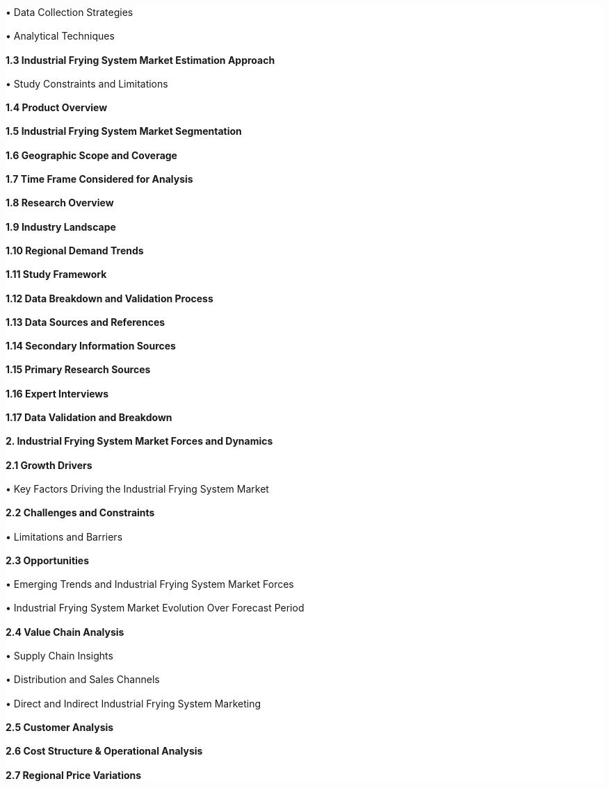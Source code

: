 • Data Collection Strategies

• Analytical Techniques

<strong>1.3 Industrial Frying System Market Estimation Approach</strong>

• Study Constraints and Limitations

<strong>1.4 Product Overview</strong>

<strong>1.5 Industrial Frying System Market Segmentation</strong>

<strong>1.6 Geographic Scope and Coverage</strong>

<strong>1.7 Time Frame Considered for Analysis</strong>

<strong>1.8 Research Overview</strong>

<strong>1.9 Industry Landscape</strong>

<strong>1.10 Regional Demand Trends</strong>

<strong>1.11 Study Framework</strong>

<strong>1.12 Data Breakdown and Validation Process</strong>

<strong>1.13 Data Sources and References</strong>

<strong>1.14 Secondary Information Sources</strong>

<strong>1.15 Primary Research Sources</strong>

<strong>1.16 Expert Interviews</strong>

<strong>1.17 Data Validation and Breakdown</strong>

<strong>2. Industrial Frying System Market Forces and Dynamics</strong>

<strong>2.1 Growth Drivers</strong>

• Key Factors Driving the Industrial Frying System Market

<strong>2.2 Challenges and Constraints</strong>

• Limitations and Barriers

<strong>2.3 Opportunities</strong>

• Emerging Trends and Industrial Frying System Market Forces

• Industrial Frying System Market Evolution Over Forecast Period

<strong>2.4 Value Chain Analysis</strong>

• Supply Chain Insights

• Distribution and Sales Channels

• Direct and Indirect Industrial Frying System Marketing

<strong>2.5 Customer Analysis</strong>

<strong>2.6 Cost Structure & Operational Analysis</strong>

<strong>2.7 Regional Price Variations</strong>
